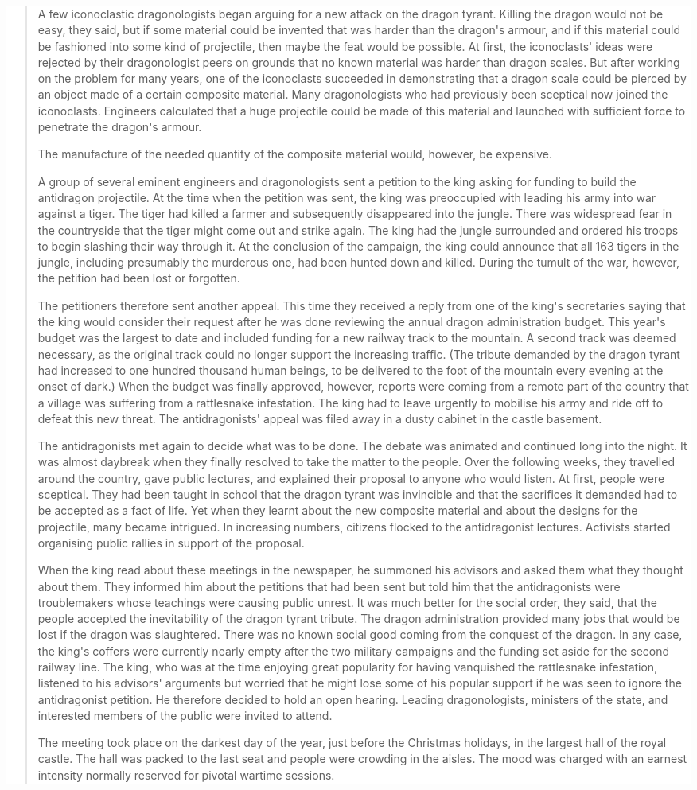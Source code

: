 > A few iconoclastic dragonologists began arguing for a new attack on the dragon tyrant. Killing the dragon would not be easy, they said, but if some material could be invented that was harder than the dragon's armour, and if this material could be fashioned into some kind of projectile, then maybe the feat would be possible. At first, the iconoclasts' ideas were rejected by their dragonologist peers on grounds that no known material was harder than dragon scales. But after working on the problem for many years, one of the iconoclasts succeeded in demonstrating that a dragon scale could be pierced by an object made of a certain composite material. Many dragonologists who had previously been sceptical now joined the iconoclasts. Engineers calculated that a huge projectile could be made of this material and launched with sufficient force to penetrate the dragon's armour.
>
> The manufacture of the needed quantity of the composite material would, however, be expensive.
>
> A group of several eminent engineers and dragonologists sent a petition to the king asking for funding to build the antidragon projectile. At the time when the petition was sent, the king was preoccupied with leading his army into war against a tiger. The tiger had killed a farmer and subsequently disappeared into the jungle. There was widespread fear in the countryside that the tiger might come out and strike again. The king had the jungle surrounded and ordered his troops to begin slashing their way through it. At the conclusion of the campaign, the king could announce that all 163 tigers in the jungle, including presumably the murderous one, had been hunted down and killed. During the tumult of the war, however, the petition had been lost or forgotten.
>
> The petitioners therefore sent another appeal. This time they received a reply from one of the king's secretaries saying that the king would consider their request after he was done reviewing the annual dragon administration budget. This year's budget was the largest to date and included funding for a new railway track to the mountain. A second track was deemed necessary, as the original track could no longer support the increasing traffic. (The tribute demanded by the dragon tyrant had increased to one hundred thousand human beings, to be delivered to the foot of the mountain every evening at the onset of dark.) When the budget was finally approved, however, reports were coming from a remote part of the country that a village was suffering from a rattlesnake infestation. The king had to leave urgently to mobilise his army and ride off to defeat this new threat. The antidragonists' appeal was filed away in a dusty cabinet in the castle basement.
>
> The antidragonists met again to decide what was to be done. The debate was animated and continued long into the night. It was almost daybreak when they finally resolved to take the matter to the people. Over the following weeks, they travelled around the country, gave public lectures, and explained their proposal to anyone who would listen. At first, people were sceptical. They had been taught in school that the dragon tyrant was invincible and that the sacrifices it demanded had to be accepted as a fact of life. Yet when they learnt about the new composite material and about the designs for the projectile, many became intrigued. In increasing numbers, citizens flocked to the antidragonist lectures. Activists started organising public rallies in support of the proposal.
>
> When the king read about these meetings in the newspaper, he summoned his advisors and asked them what they thought about them. They informed him about the petitions that had been sent but told him that the antidragonists were troublemakers whose teachings were causing public unrest. It was much better for the social order, they said, that the people accepted the inevitability of the dragon tyrant tribute. The dragon administration provided many jobs that would be lost if the dragon was slaughtered. There was no known social good coming from the conquest of the dragon. In any case, the king's coffers were currently nearly empty after the two military campaigns and the funding set aside for the second railway line. The king, who was at the time enjoying great popularity for having vanquished the rattlesnake infestation, listened to his advisors' arguments but worried that he might lose some of his popular support if he was seen to ignore the antidragonist petition. He therefore decided to hold an open hearing. Leading dragonologists, ministers of the state, and interested members of the public were invited to attend.
>
> The meeting took place on the darkest day of the year, just before the Christmas holidays, in the largest hall of the royal castle. The hall was packed to the last seat and people were crowding in the aisles. The mood was charged with an earnest intensity normally reserved for pivotal wartime sessions.
>